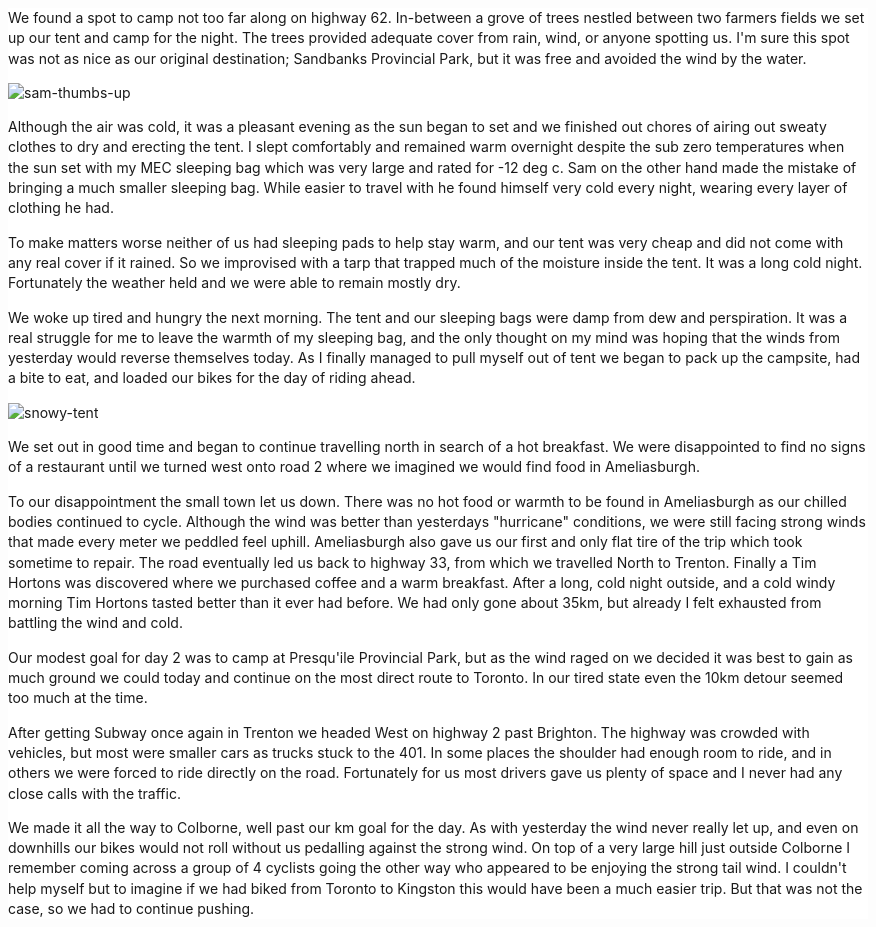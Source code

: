 We found a spot to camp not too far along on highway 62. In-between a grove of trees nestled between two farmers fields we set up our tent and camp for the night. The trees provided adequate cover from rain, wind, or anyone spotting us. I'm sure this spot was not as nice as our original destination; Sandbanks Provincial Park, but it was free and avoided the wind by the water.

![sam-thumbs-up](https://i.imgur.com/FqufoGP.jpg)

Although the air was cold, it was a pleasant evening as the sun began to set and we finished out chores of airing out sweaty clothes to dry and erecting the tent. I slept comfortably and remained warm overnight despite the sub zero temperatures when the sun set with my MEC sleeping bag which was very large and rated for -12 deg c. Sam on the other hand made the mistake of bringing a much smaller sleeping bag. While easier to travel with he found himself very cold every night, wearing every layer of clothing he had.

To make matters worse neither of us had sleeping pads to help stay warm, and our tent was very cheap and did not come with any real cover if it rained. So we improvised with a tarp that trapped much of the moisture inside the tent. It was a long cold night. Fortunately the weather held and we were able to remain mostly dry.

We woke up tired and hungry the next morning. The tent and our sleeping bags were damp from dew and perspiration. It was a real struggle for me to leave the warmth of my sleeping bag, and the only thought on my mind was hoping that the winds from yesterday would reverse themselves today. As I finally managed to pull myself out of tent we began to pack up the campsite, had a bite to eat, and loaded our bikes for the day of riding ahead.

![snowy-tent](https://i.imgur.com/6jVlAuc.jpg)

We set out in good time and began to continue travelling north in search of a hot breakfast. We were disappointed to find no signs of a restaurant until we turned west onto road 2 where we imagined we would find food in Ameliasburgh.

To our disappointment the small town let us down. There was no hot food or warmth to be found in Ameliasburgh as our chilled bodies continued to cycle. Although the wind was better than yesterdays "hurricane" conditions, we were still facing strong winds that made every meter we peddled feel uphill. Ameliasburgh also gave us our first and only flat tire of the trip which took sometime to repair. The road eventually led us back to highway 33, from which we travelled North to Trenton. Finally a Tim Hortons was discovered where we purchased coffee and a warm breakfast. After a long, cold night outside, and a cold windy morning Tim Hortons tasted better than it ever had before. We had only gone about 35km, but already I felt exhausted from battling the wind and cold.

Our modest goal for day 2 was to camp at Presqu'ile Provincial Park, but as the wind raged on we decided it was best to gain as much ground we could today and continue on the most direct route to Toronto. In our tired state even the 10km detour seemed too much at the time.

After getting Subway once again in Trenton we headed West on highway 2 past Brighton. The highway was crowded with vehicles, but most were smaller cars as trucks stuck to the 401. In some places the shoulder had enough room to ride, and in others we were forced to ride directly on the road. Fortunately for us most drivers gave us plenty of space and I never had any close calls with the traffic.

We made it all the way to Colborne, well past our km goal for the day. As with yesterday the wind never really let up, and even on downhills our bikes would not roll without us pedalling against the strong wind. On top of a very large hill just outside Colborne I remember coming across a group of 4 cyclists going the other way who appeared to be enjoying the strong tail wind. I couldn't help myself but to imagine if we had biked from Toronto to Kingston this would have been a much easier trip. But that was not the case, so we had to continue pushing.
